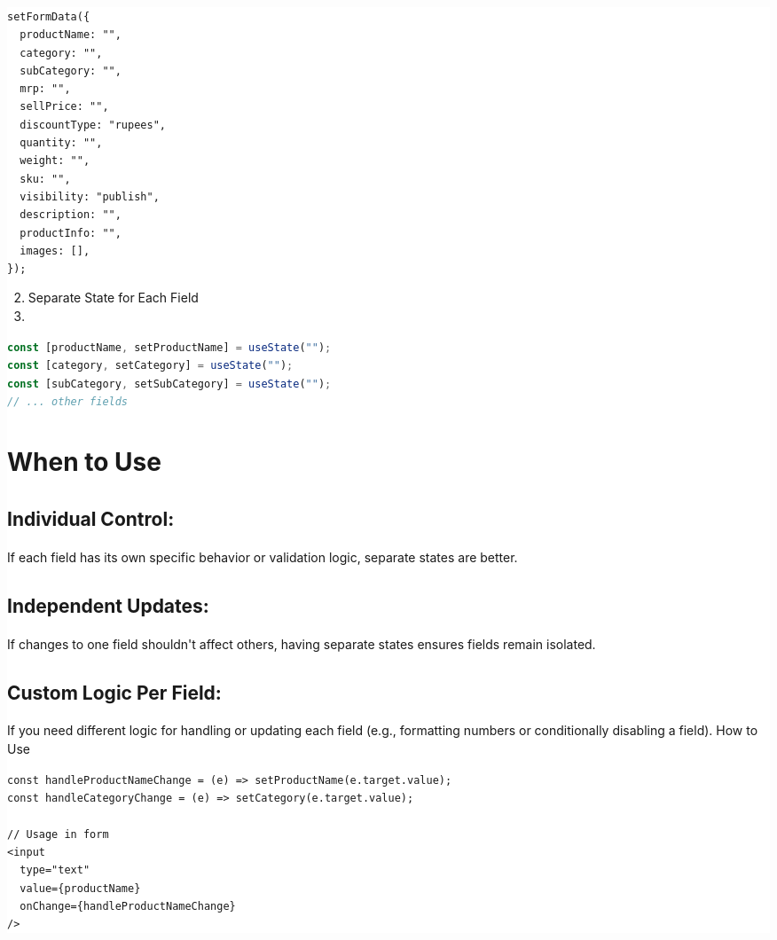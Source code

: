
```
setFormData({
  productName: "",
  category: "",
  subCategory: "",
  mrp: "",
  sellPrice: "",
  discountType: "rupees",
  quantity: "",
  weight: "",
  sku: "",
  visibility: "publish",
  description: "",
  productInfo: "",
  images: [],
});
```


2. Separate State for Each Field
3. 
```javascript
const [productName, setProductName] = useState("");
const [category, setCategory] = useState("");
const [subCategory, setSubCategory] = useState("");
// ... other fields
```



# When to Use
## Individual Control:

If each field has its own specific behavior or validation logic, separate states are better.
## Independent Updates:

If changes to one field shouldn't affect others, having separate states ensures fields remain isolated.
## Custom Logic Per Field:

If you need different logic for handling or updating each field (e.g., formatting numbers or conditionally disabling a field).
How to Use


```
const handleProductNameChange = (e) => setProductName(e.target.value);
const handleCategoryChange = (e) => setCategory(e.target.value);

// Usage in form
<input 
  type="text" 
  value={productName} 
  onChange={handleProductNameChange} 
/>
```
